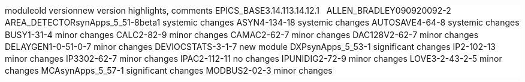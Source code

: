 <tr><td>module<td>old version<td>new version
<td>highlights, comments

<tr><td>EPICS_BASE<td>3.14.11<td>3.14.12.1
<td>&nbsp;

<tr><td>ALLEN_BRADLEY<td>09092009<td>2-2
<td>&nbsp;

<tr><td>AREA_DETECTOR<td>synApps_5_5<td>1-8beta1
<td>systemic changes

<tr><td>ASYN<td>4-13<td>4-18
<td>systemic changes

<tr><td>AUTOSAVE<td>4-6<td>4-8
<td>systemic changes

<tr><td>BUSY<td>1-3<td>1-4
<td>minor changes

<tr><td>CALC<td>2-8<td>2-9
<td>minor changes

<tr><td>CAMAC<td>2-6<td>2-7
<td>minor changes

<tr><td>DAC128V<td>2-6<td>2-7
<td>minor changes

<tr><td>DELAYGEN<td>1-0-5<td>1-0-7
<td>minor changes

<tr><td>DEVIOCSTATS<td>-<td>3-1-7
<td>new module

<tr><td>DXP<td>synApps_5_5<td>3-1
<td>significant changes

<tr><td>IP<td>2-10<td>2-13
<td>minor changes

<tr><td>IP330<td>2-6<td>2-7
<td>minor changes

<tr><td>IPAC<td>2-11<td>2-11
<td>no changes

<tr><td>IPUNIDIG<td>2-7<td>2-9
<td>minor changes

<tr><td>LOVE<td>3-2-4<td>3-2-5
<td>minor changes

<tr><td>MCA<td>synApps_5_5<td>7-1
<td>significant changes

<tr><td>MODBUS<td>2-0<td>2-3
<td>minor changes

